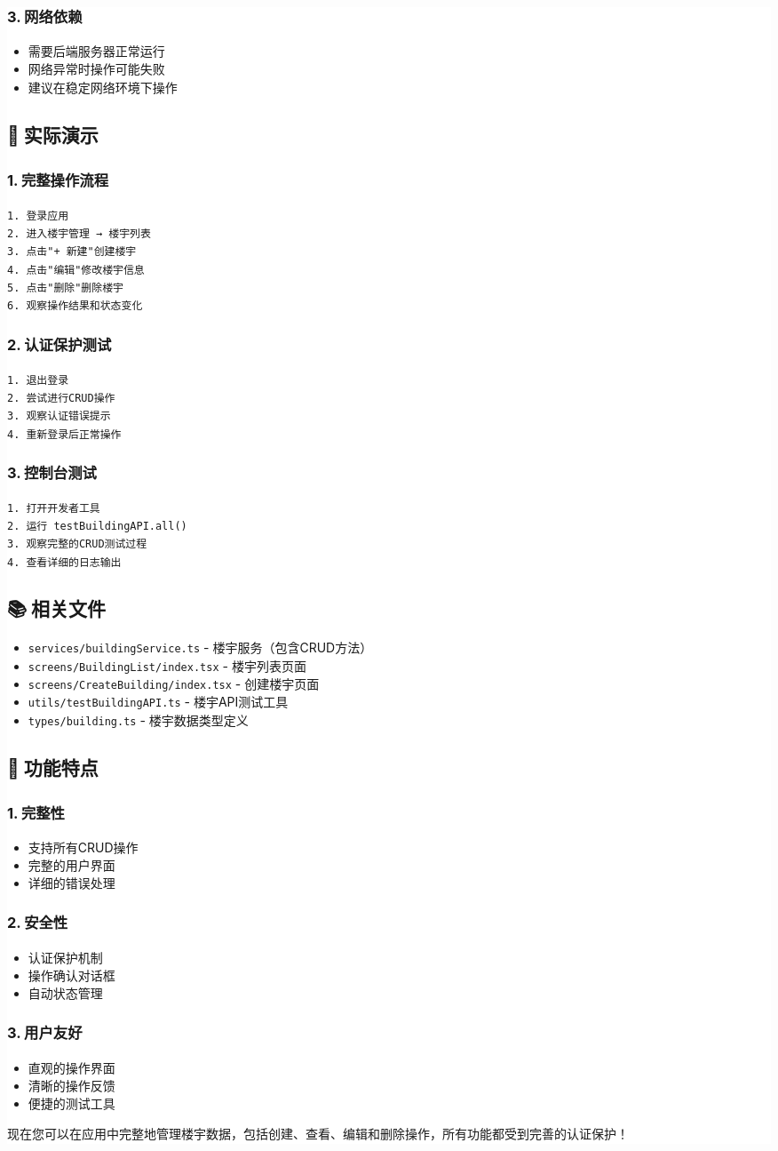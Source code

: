 ### 3. 网络依赖
- 需要后端服务器正常运行
- 网络异常时操作可能失败
- 建议在稳定网络环境下操作

## 🎯 实际演示

### 1. 完整操作流程
```
1. 登录应用
2. 进入楼宇管理 → 楼宇列表
3. 点击"+ 新建"创建楼宇
4. 点击"编辑"修改楼宇信息
5. 点击"删除"删除楼宇
6. 观察操作结果和状态变化
```

### 2. 认证保护测试
```
1. 退出登录
2. 尝试进行CRUD操作
3. 观察认证错误提示
4. 重新登录后正常操作
```

### 3. 控制台测试
```
1. 打开开发者工具
2. 运行 testBuildingAPI.all()
3. 观察完整的CRUD测试过程
4. 查看详细的日志输出
```

## 📚 相关文件

- `services/buildingService.ts` - 楼宇服务（包含CRUD方法）
- `screens/BuildingList/index.tsx` - 楼宇列表页面
- `screens/CreateBuilding/index.tsx` - 创建楼宇页面
- `utils/testBuildingAPI.ts` - 楼宇API测试工具
- `types/building.ts` - 楼宇数据类型定义

## 🎉 功能特点

### 1. 完整性
- 支持所有CRUD操作
- 完整的用户界面
- 详细的错误处理

### 2. 安全性
- 认证保护机制
- 操作确认对话框
- 自动状态管理

### 3. 用户友好
- 直观的操作界面
- 清晰的操作反馈
- 便捷的测试工具

现在您可以在应用中完整地管理楼宇数据，包括创建、查看、编辑和删除操作，所有功能都受到完善的认证保护！
